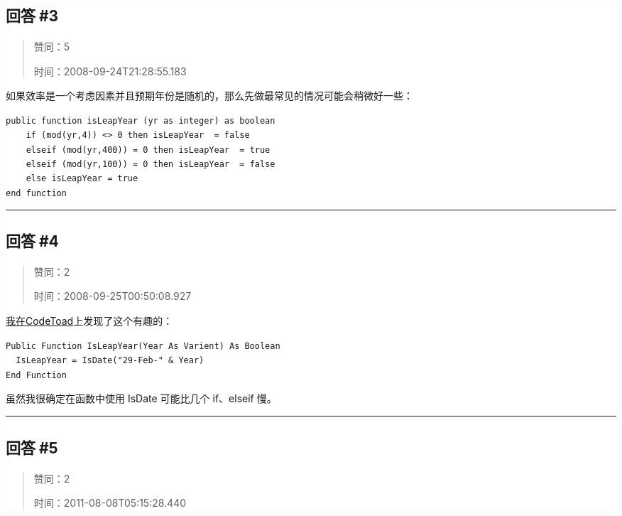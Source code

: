 ## 回答 #3

> 赞同：5
> 
> 时间：2008-09-24T21:28:55.183

如果效率是一个考虑因素并且预期年份是随机的，那么先做最常见的情况可能会稍微好一些：

```
public function isLeapYear (yr as integer) as boolean
    if (mod(yr,4)) <> 0 then isLeapYear  = false
    elseif (mod(yr,400)) = 0 then isLeapYear  = true
    elseif (mod(yr,100)) = 0 then isLeapYear  = false
    else isLeapYear = true
end function 
```

* * *

## 回答 #4

> 赞同：2
> 
> 时间：2008-09-25T00:50:08.927

[我在CodeToad](http://www.codetoad.com/vb_leap_year.asp)上发现了这个有趣的：

```
Public Function IsLeapYear(Year As Varient) As Boolean
  IsLeapYear = IsDate("29-Feb-" & Year)
End Function 
```

虽然我很确定在函数中使用 IsDate 可能比几个 if、elseif 慢。

* * *

## 回答 #5

> 赞同：2
> 
> 时间：2011-08-08T05:15:28.440

